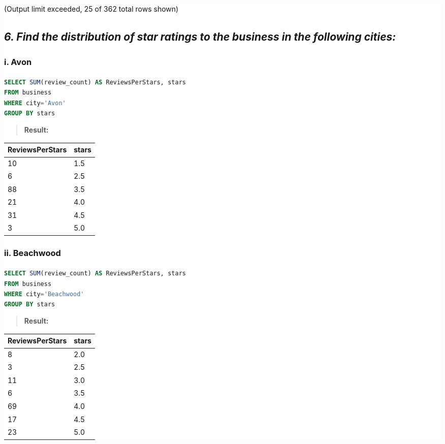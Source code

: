(Output limit exceeded, 25 of 362 total rows shown)

## _**6. Find the distribution of star ratings to the business in the following cities:**_

### i. Avon

```sql
SELECT SUM(review_count) AS ReviewsPerStars, stars
FROM business
WHERE city='Avon'
GROUP BY stars
```

> **Result:**

| ReviewsPerStars | stars |
|-----------------|-------|
|              10 |   1.5 |
|               6 |   2.5 |
|              88 |   3.5 |
|              21 |   4.0 |
|              31 |   4.5 |
|               3 |   5.0 |

### ii. Beachwood

```sql
SELECT SUM(review_count) AS ReviewsPerStars, stars
FROM business
WHERE city='Beachwood'
GROUP BY stars
```

> **Result:**

| ReviewsPerStars | stars |
|-----------------|-------|
|               8 |   2.0 |
|               3 |   2.5 |
|              11 |   3.0 |
|               6 |   3.5 |
|              69 |   4.0 |
|              17 |   4.5 |
|              23 |   5.0 |
